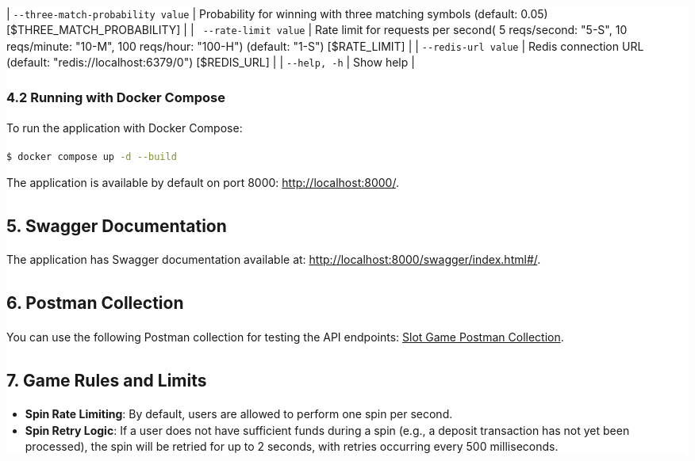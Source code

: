 | `--three-match-probability value`    | Probability for winning with three matching symbols (default: 0.05) [\$THREE_MATCH_PROBABILITY]                                          |
| ` --rate-limit value`                | Rate limit for requests per second( 5 reqs/second: "5-S", 10 reqs/minute: "10-M", 100 reqs/hour: "100-H") (default: "1-S") [\$RATE_LIMIT] |
| `--redis-url value`                  | Redis connection URL (default: "redis://localhost:6379/0") [\$REDIS_URL]                                                                |
| `--help, -h`                         | Show help                                                                                                                                |

### 4.2 Running with Docker Compose
To run the application with Docker Compose:
```bash
$ docker compose up -d --build
```

The application is available by default on port 8000: [http://localhost:8000/](http://localhost:8000/).

## 5. Swagger Documentation

The application has Swagger documentation available at: [http://localhost:8000/swagger/index.html#/](http://localhost:8000/swagger/index.html#/).

## 6. Postman Collection

You can use the following Postman collection for testing the API endpoints: [Slot Game Postman Collection](https://orange-meadow-363583.postman.co/workspace/SlotGames~d32ea593-fda8-40c2-a8fd-210ce73e7b6a/collection/4620563-bc182869-439e-463d-993a-3772a9737bbe?action=share&creator=4620563).

## 7. Game Rules and Limits

- **Spin Rate Limiting**: By default, users are allowed to perform one spin per second.
- **Spin Retry Logic**: If a user does not have sufficient funds during a spin (e.g., a deposit transaction has not yet been processed), the spin will be retried for up to 2 seconds, with retries occurring every 500 milliseconds.

